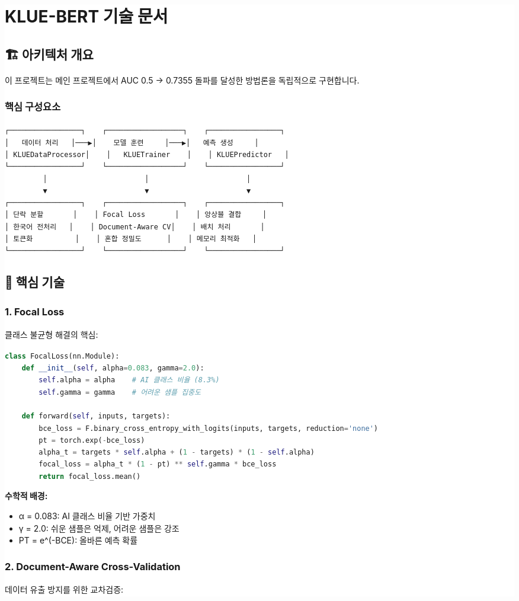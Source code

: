 # KLUE-BERT 기술 문서

## 🏗️ 아키텍처 개요

이 프로젝트는 메인 프로젝트에서 AUC 0.5 → 0.7355 돌파를 달성한 방법론을 독립적으로 구현합니다.

### 핵심 구성요소

```
┌─────────────────┐    ┌──────────────────┐    ┌─────────────────┐
│   데이터 처리   │───▶│    모델 훈련     │───▶│   예측 생성     │
│ KLUEDataProcessor│    │   KLUETrainer    │    │ KLUEPredictor   │
└─────────────────┘    └──────────────────┘    └─────────────────┘
         │                       │                       │
         ▼                       ▼                       ▼
┌─────────────────┐    ┌──────────────────┐    ┌─────────────────┐
│ 단락 분할       │    │ Focal Loss       │    │ 앙상블 결합     │
│ 한국어 전처리   │    │ Document-Aware CV│    │ 배치 처리       │
│ 토큰화          │    │ 혼합 정밀도      │    │ 메모리 최적화   │
└─────────────────┘    └──────────────────┘    └─────────────────┘
```

## 🔬 핵심 기술

### 1. Focal Loss

클래스 불균형 해결의 핵심:

```python
class FocalLoss(nn.Module):
    def __init__(self, alpha=0.083, gamma=2.0):
        self.alpha = alpha    # AI 클래스 비율 (8.3%)
        self.gamma = gamma    # 어려운 샘플 집중도

    def forward(self, inputs, targets):
        bce_loss = F.binary_cross_entropy_with_logits(inputs, targets, reduction='none')
        pt = torch.exp(-bce_loss)
        alpha_t = targets * self.alpha + (1 - targets) * (1 - self.alpha)
        focal_loss = alpha_t * (1 - pt) ** self.gamma * bce_loss
        return focal_loss.mean()
```

**수학적 배경:**
- α = 0.083: AI 클래스 비율 기반 가중치
- γ = 2.0: 쉬운 샘플은 억제, 어려운 샘플은 강조
- PT = e^(-BCE): 올바른 예측 확률

### 2. Document-Aware Cross-Validation

데이터 유출 방지를 위한 교차검증:
